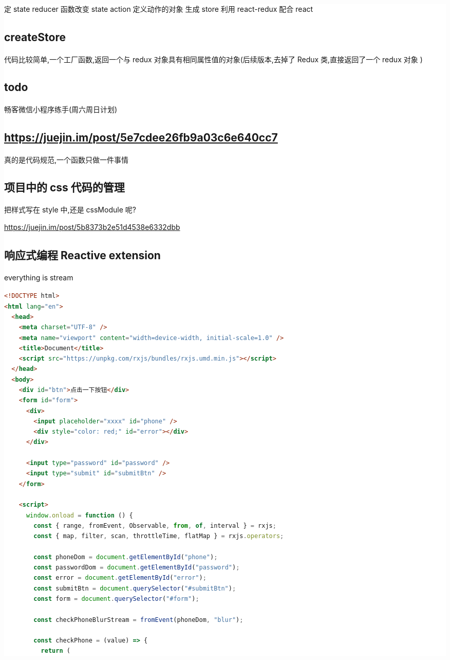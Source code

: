 定 state
reducer 函数改变 state
action 定义动作的对象
生成 store
利用 react-redux 配合 react

## createStore

代码比较简单,一个工厂函数,返回一个与 redux 对象具有相同属性值的对象(后续版本,去掉了 Redux 类,直接返回了一个 redux 对象 )

## todo

畅客微信小程序练手(周六周日计划)

## https://juejin.im/post/5e7cdee26fb9a03c6e640cc7

真的是代码规范,一个函数只做一件事情

## 项目中的 css 代码的管理

把样式写在 style 中,还是 cssModule 呢?

https://juejin.im/post/5b8373b2e51d4538e6332dbb

## 响应式编程 Reactive extension

everything is stream

```html
<!DOCTYPE html>
<html lang="en">
  <head>
    <meta charset="UTF-8" />
    <meta name="viewport" content="width=device-width, initial-scale=1.0" />
    <title>Document</title>
    <script src="https://unpkg.com/rxjs/bundles/rxjs.umd.min.js"></script>
  </head>
  <body>
    <div id="btn">点击一下按钮</div>
    <form id="form">
      <div>
        <input placeholder="xxxx" id="phone" />
        <div style="color: red;" id="error"></div>
      </div>

      <input type="password" id="password" />
      <input type="submit" id="submitBtn" />
    </form>

    <script>
      window.onload = function () {
        const { range, fromEvent, Observable, from, of, interval } = rxjs;
        const { map, filter, scan, throttleTime, flatMap } = rxjs.operators;

        const phoneDom = document.getElementById("phone");
        const passwordDom = document.getElementById("password");
        const error = document.getElementById("error");
        const submitBtn = document.querySelector("#submitBtn");
        const form = document.querySelector("#form");

        const checkPhoneBlurStream = fromEvent(phoneDom, "blur");

        const checkPhone = (value) => {
          return (
```
